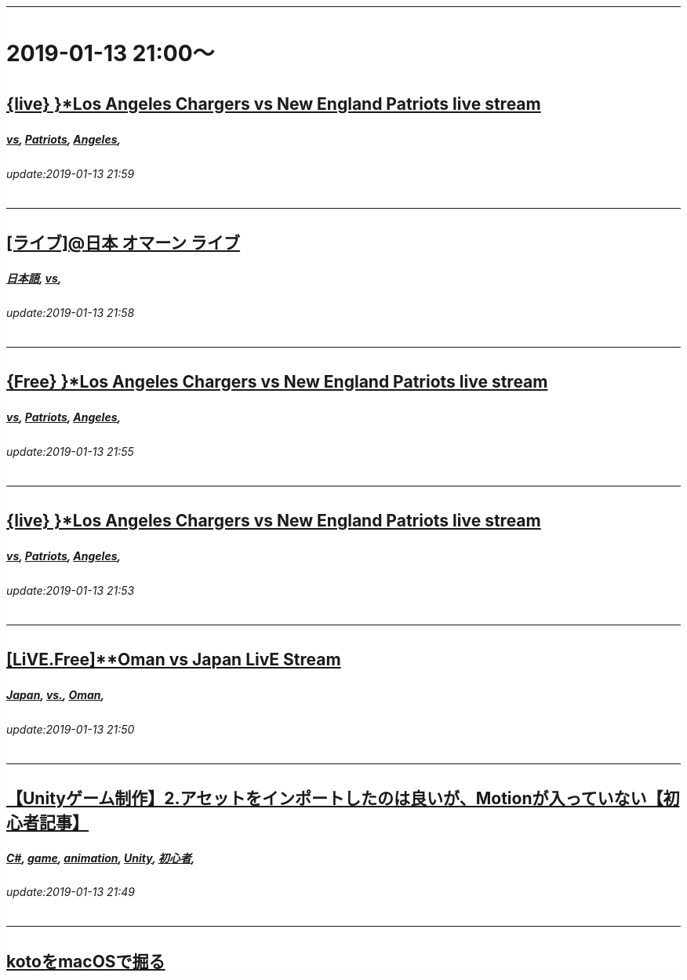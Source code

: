 
---




# 2019-01-13 21:00～
## [{live} }*Los Angeles Chargers vs New England Patriots live stream](https://qiita.com/antorislam453/items/96c6c1e161ddb2c6a56a)
##### [vs](https://qiita.com/tags/vs), [Patriots](https://qiita.com/tags/Patriots), [Angeles](https://qiita.com/tags/Angeles), 
###### update:2019-01-13 21:59
---
## [[ライブ]@日本 オマーン ライブ](https://qiita.com/pognante/items/8a0c6b8e92cc2ea3d2d4)
##### [日本語](https://qiita.com/tags/日本語), [vs](https://qiita.com/tags/vs), 
###### update:2019-01-13 21:58
---
## [{Free} }*Los Angeles Chargers vs New England Patriots live stream](https://qiita.com/shiponmia4965/items/d4bb10ab84bc6ff10c37)
##### [vs](https://qiita.com/tags/vs), [Patriots](https://qiita.com/tags/Patriots), [Angeles](https://qiita.com/tags/Angeles), 
###### update:2019-01-13 21:55
---
## [{live} }*Los Angeles Chargers vs New England Patriots live stream](https://qiita.com/shiponmia4980/items/0696d6f90ecb52ee725f)
##### [vs](https://qiita.com/tags/vs), [Patriots](https://qiita.com/tags/Patriots), [Angeles](https://qiita.com/tags/Angeles), 
###### update:2019-01-13 21:53
---
## [[LiVE.Free]**Oman vs Japan LivE Stream](https://qiita.com/wjuninho2/items/b11ba6184ac2e06b620e)
##### [Japan](https://qiita.com/tags/Japan), [vs.](https://qiita.com/tags/vs.), [Oman](https://qiita.com/tags/Oman), 
###### update:2019-01-13 21:50
---
## [【Unityゲーム制作】2.アセットをインポートしたのは良いが、Motionが入っていない【初心者記事】](https://qiita.com/unity_mitton/items/bf67cc6b56ca5a712820)
##### [C#](https://qiita.com/tags/C#), [game](https://qiita.com/tags/game), [animation](https://qiita.com/tags/animation), [Unity](https://qiita.com/tags/Unity), [初心者](https://qiita.com/tags/初心者), 
###### update:2019-01-13 21:49
---
## [kotoをmacOSで掘る](https://qiita.com/Cj-bc/items/6f3661b5b77e256498f6)